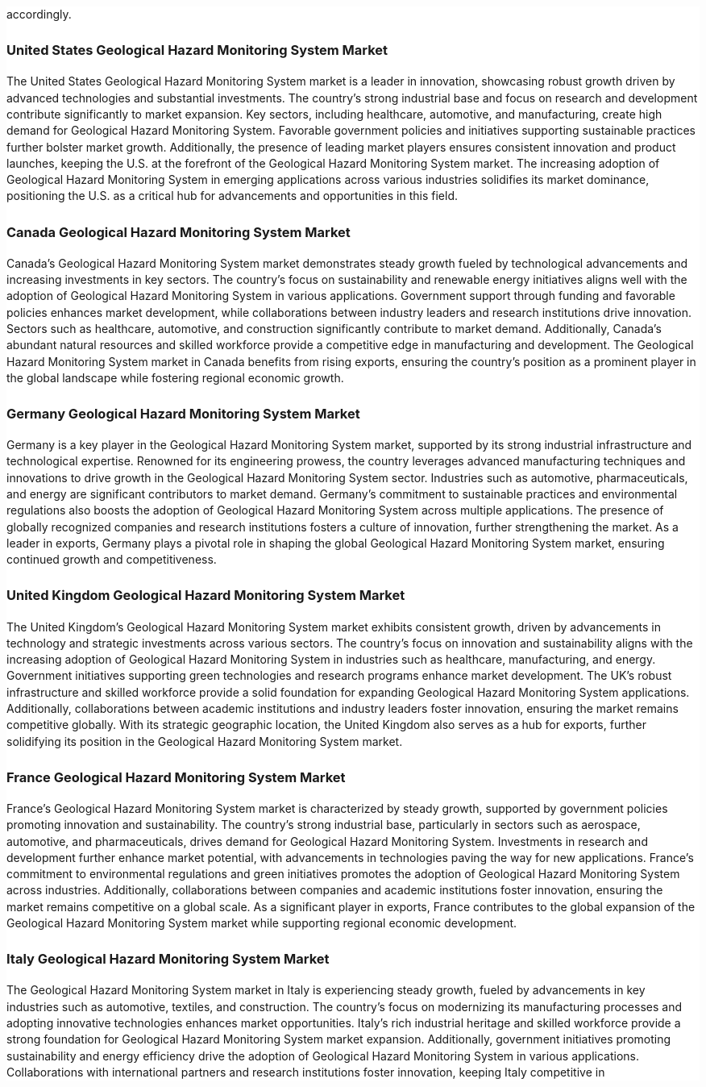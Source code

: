 accordingly.</p><h3>United States Geological Hazard Monitoring System Market</h3><p>The United States Geological Hazard Monitoring System market is a leader in innovation, showcasing robust growth driven by advanced technologies and substantial investments. The country&rsquo;s strong industrial base and focus on research and development contribute significantly to market expansion. Key sectors, including healthcare, automotive, and manufacturing, create high demand for Geological Hazard Monitoring System. Favorable government policies and initiatives supporting sustainable practices further bolster market growth. Additionally, the presence of leading market players ensures consistent innovation and product launches, keeping the U.S. at the forefront of the Geological Hazard Monitoring System market. The increasing adoption of Geological Hazard Monitoring System in emerging applications across various industries solidifies its market dominance, positioning the U.S. as a critical hub for advancements and opportunities in this field.</p><h3>Canada Geological Hazard Monitoring System Market</h3><p>Canada&rsquo;s Geological Hazard Monitoring System market demonstrates steady growth fueled by technological advancements and increasing investments in key sectors. The country&rsquo;s focus on sustainability and renewable energy initiatives aligns well with the adoption of Geological Hazard Monitoring System in various applications. Government support through funding and favorable policies enhances market development, while collaborations between industry leaders and research institutions drive innovation. Sectors such as healthcare, automotive, and construction significantly contribute to market demand. Additionally, Canada&rsquo;s abundant natural resources and skilled workforce provide a competitive edge in manufacturing and development. The Geological Hazard Monitoring System market in Canada benefits from rising exports, ensuring the country&rsquo;s position as a prominent player in the global landscape while fostering regional economic growth.</p><h3>Germany Geological Hazard Monitoring System Market</h3><p>Germany is a key player in the Geological Hazard Monitoring System market, supported by its strong industrial infrastructure and technological expertise. Renowned for its engineering prowess, the country leverages advanced manufacturing techniques and innovations to drive growth in the Geological Hazard Monitoring System sector. Industries such as automotive, pharmaceuticals, and energy are significant contributors to market demand. Germany&rsquo;s commitment to sustainable practices and environmental regulations also boosts the adoption of Geological Hazard Monitoring System across multiple applications. The presence of globally recognized companies and research institutions fosters a culture of innovation, further strengthening the market. As a leader in exports, Germany plays a pivotal role in shaping the global Geological Hazard Monitoring System market, ensuring continued growth and competitiveness.</p><h3>United Kingdom Geological Hazard Monitoring System Market</h3><p>The United Kingdom&rsquo;s Geological Hazard Monitoring System market exhibits consistent growth, driven by advancements in technology and strategic investments across various sectors. The country&rsquo;s focus on innovation and sustainability aligns with the increasing adoption of Geological Hazard Monitoring System in industries such as healthcare, manufacturing, and energy. Government initiatives supporting green technologies and research programs enhance market development. The UK&rsquo;s robust infrastructure and skilled workforce provide a solid foundation for expanding Geological Hazard Monitoring System applications. Additionally, collaborations between academic institutions and industry leaders foster innovation, ensuring the market remains competitive globally. With its strategic geographic location, the United Kingdom also serves as a hub for exports, further solidifying its position in the Geological Hazard Monitoring System market.</p><h3>France Geological Hazard Monitoring System Market</h3><p>France&rsquo;s Geological Hazard Monitoring System market is characterized by steady growth, supported by government policies promoting innovation and sustainability. The country&rsquo;s strong industrial base, particularly in sectors such as aerospace, automotive, and pharmaceuticals, drives demand for Geological Hazard Monitoring System. Investments in research and development further enhance market potential, with advancements in technologies paving the way for new applications. France&rsquo;s commitment to environmental regulations and green initiatives promotes the adoption of Geological Hazard Monitoring System across industries. Additionally, collaborations between companies and academic institutions foster innovation, ensuring the market remains competitive on a global scale. As a significant player in exports, France contributes to the global expansion of the Geological Hazard Monitoring System market while supporting regional economic development.</p><h3>Italy Geological Hazard Monitoring System Market</h3><p>The Geological Hazard Monitoring System market in Italy is experiencing steady growth, fueled by advancements in key industries such as automotive, textiles, and construction. The country&rsquo;s focus on modernizing its manufacturing processes and adopting innovative technologies enhances market opportunities. Italy&rsquo;s rich industrial heritage and skilled workforce provide a strong foundation for Geological Hazard Monitoring System market expansion. Additionally, government initiatives promoting sustainability and energy efficiency drive the adoption of Geological Hazard Monitoring System in various applications. Collaborations with international partners and research institutions foster innovation, keeping Italy competitive in